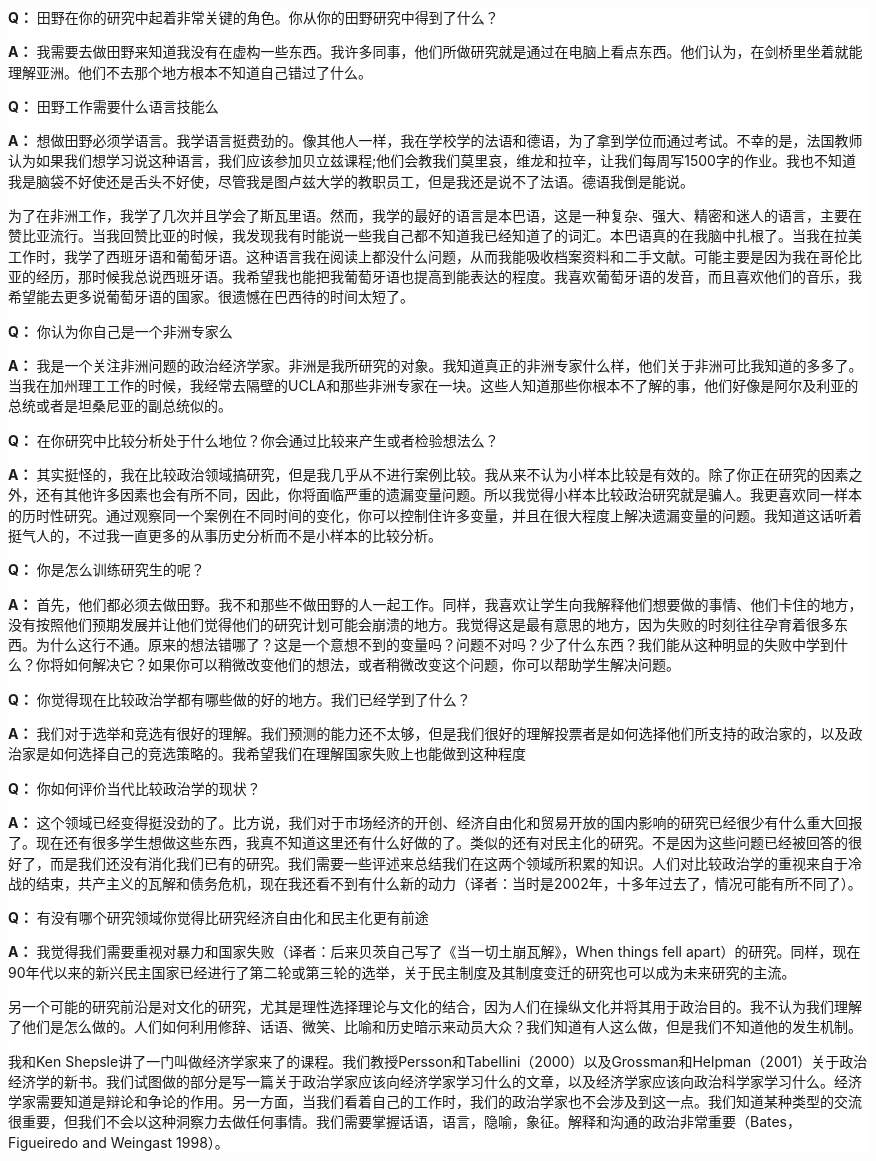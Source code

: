 
**Q：** 田野在你的研究中起着非常关键的角色。你从你的田野研究中得到了什么？

 **A：**
我需要去做田野来知道我没有在虚构一些东西。我许多同事，他们所做研究就是通过在电脑上看点东西。他们认为，在剑桥里坐着就能理解亚洲。他们不去那个地方根本不知道自己错过了什么。  
  

**Q：** 田野工作需要什么语言技能么

 **A：**
想做田野必须学语言。我学语言挺费劲的。像其他人一样，我在学校学的法语和德语，为了拿到学位而通过考试。不幸的是，法国教师认为如果我们想学习说这种语言，我们应该参加贝立兹课程;他们会教我们莫里哀，维龙和拉辛，让我们每周写1500字的作业。我也不知道我是脑袋不好使还是舌头不好使，尽管我是图卢兹大学的教职员工，但是我还是说不了法语。德语我倒是能说。

为了在非洲工作，我学了几次并且学会了斯瓦里语。然而，我学的最好的语言是本巴语，这是一种复杂、强大、精密和迷人的语言，主要在赞比亚流行。当我回赞比亚的时候，我发现我有时能说一些我自己都不知道我已经知道了的词汇。本巴语真的在我脑中扎根了。当我在拉美工作时，我学了西班牙语和葡萄牙语。这种语言我在阅读上都没什么问题，从而我能吸收档案资料和二手文献。可能主要是因为我在哥伦比亚的经历，那时候我总说西班牙语。我希望我也能把我葡萄牙语也提高到能表达的程度。我喜欢葡萄牙语的发音，而且喜欢他们的音乐，我希望能去更多说葡萄牙语的国家。很遗憾在巴西待的时间太短了。  
  

**Q：** 你认为你自己是一个非洲专家么

 **A：**
我是一个关注非洲问题的政治经济学家。非洲是我所研究的对象。我知道真正的非洲专家什么样，他们关于非洲可比我知道的多多了。当我在加州理工工作的时候，我经常去隔壁的UCLA和那些非洲专家在一块。这些人知道那些你根本不了解的事，他们好像是阿尔及利亚的总统或者是坦桑尼亚的副总统似的。  
  

**Q：** 在你研究中比较分析处于什么地位？你会通过比较来产生或者检验想法么？

 **A：**
其实挺怪的，我在比较政治领域搞研究，但是我几乎从不进行案例比较。我从来不认为小样本比较是有效的。除了你正在研究的因素之外，还有其他许多因素也会有所不同，因此，你将面临严重的遗漏变量问题。所以我觉得小样本比较政治研究就是骗人。我更喜欢同一样本的历时性研究。通过观察同一个案例在不同时间的变化，你可以控制住许多变量，并且在很大程度上解决遗漏变量的问题。我知道这话听着挺气人的，不过我一直更多的从事历史分析而不是小样本的比较分析。

**Q：** 你是怎么训练研究生的呢？

 **A：**
首先，他们都必须去做田野。我不和那些不做田野的人一起工作。同样，我喜欢让学生向我解释他们想要做的事情、他们卡住的地方，没有按照他们预期发展并让他们觉得他们的研究计划可能会崩溃的地方。我觉得这是最有意思的地方，因为失败的时刻往往孕育着很多东西。为什么这行不通。原来的想法错哪了？这是一个意想不到的变量吗？问题不对吗？少了什么东西？我们能从这种明显的失败中学到什么？你将如何解决它？如果你可以稍微改变他们的想法，或者稍微改变这个问题，你可以帮助学生解决问题。

**Q：** 你觉得现在比较政治学都有哪些做的好的地方。我们已经学到了什么？

 **A：**
我们对于选举和竞选有很好的理解。我们预测的能力还不太够，但是我们很好的理解投票者是如何选择他们所支持的政治家的，以及政治家是如何选择自己的竞选策略的。我希望我们在理解国家失败上也能做到这种程度

**Q：** 你如何评价当代比较政治学的现状？

 **A：**
这个领域已经变得挺没劲的了。比方说，我们对于市场经济的开创、经济自由化和贸易开放的国内影响的研究已经很少有什么重大回报了。现在还有很多学生想做这些东西，我真不知道这里还有什么好做的了。类似的还有对民主化的研究。不是因为这些问题已经被回答的很好了，而是我们还没有消化我们已有的研究。我们需要一些评述来总结我们在这两个领域所积累的知识。人们对比较政治学的重视来自于冷战的结束，共产主义的瓦解和债务危机，现在我还看不到有什么新的动力（译者：当时是2002年，十多年过去了，情况可能有所不同了）。

**Q：** 有没有哪个研究领域你觉得比研究经济自由化和民主化更有前途

 **A：** 我觉得我们需要重视对暴力和国家失败（译者：后来贝茨自己写了《当一切土崩瓦解》，When things fell
apart）的研究。同样，现在90年代以来的新兴民主国家已经进行了第二轮或第三轮的选举，关于民主制度及其制度变迁的研究也可以成为未来研究的主流。

另一个可能的研究前沿是对文化的研究，尤其是理性选择理论与文化的结合，因为人们在操纵文化并将其用于政治目的。我不认为我们理解了他们是怎么做的。人们如何利用修辞、话语、微笑、比喻和历史暗示来动员大众？我们知道有人这么做，但是我们不知道他的发生机制。

我和Ken
Shepsle讲了一门叫做经济学家来了的课程。我们教授Persson和Tabellini（2000）以及Grossman和Helpman（2001）关于政治经济学的新书。我们试图做的部分是写一篇关于政治学家应该向经济学家学习什么的文章，以及经济学家应该向政治科学家学习什么。经济学家需要知道是辩论和争论的作用。另一方面，当我们看着自己的工作时，我们的政治学家也不会涉及到这一点。我们知道某种类型的交流很重要，但我们不会以这种洞察力去做任何事情。我们需要掌握话语，语言，隐喻，象征。解释和沟通的政治非常重要（Bates，Figueiredo
and Weingast 1998）。
